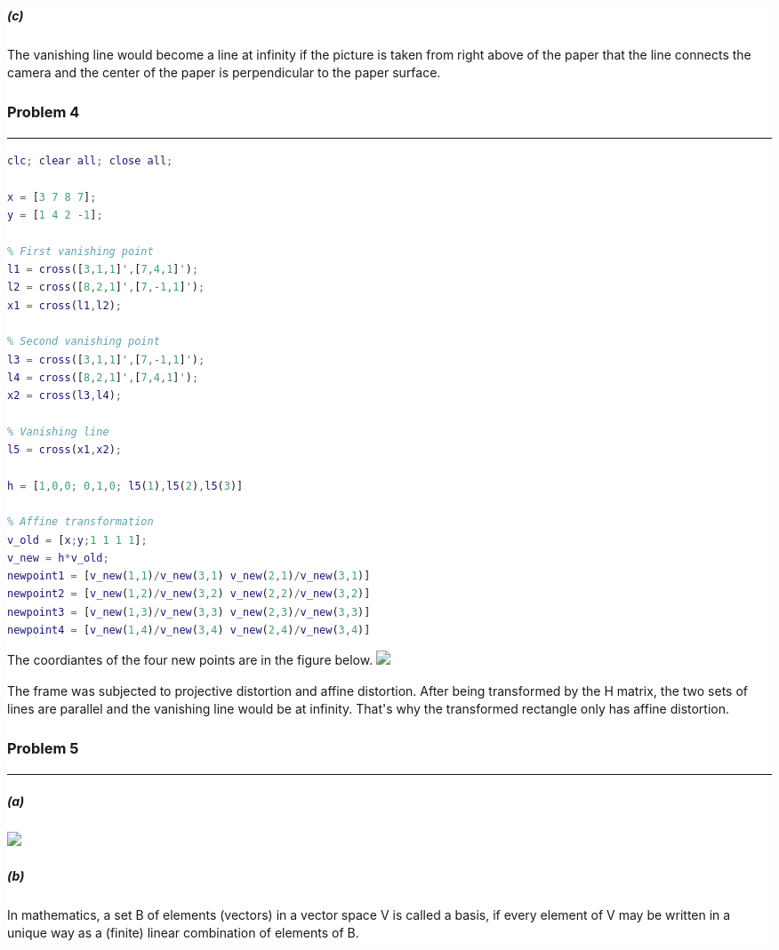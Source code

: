 ##### (c)

The vanishing line would become a line at infinity if the picture is taken from right above of the paper that the line connects the camera and the center of the paper is perpendicular to the paper surface.

### Problem 4
---
```matlab
clc; clear all; close all;

x = [3 7 8 7];
y = [1 4 2 -1];

% First vanishing point
l1 = cross([3,1,1]',[7,4,1]');
l2 = cross([8,2,1]',[7,-1,1]');
x1 = cross(l1,l2);

% Second vanishing point
l3 = cross([3,1,1]',[7,-1,1]');
l4 = cross([8,2,1]',[7,4,1]');
x2 = cross(l3,l4);

% Vanishing line
l5 = cross(x1,x2);

h = [1,0,0; 0,1,0; l5(1),l5(2),l5(3)]

% Affine transformation
v_old = [x;y;1 1 1 1];
v_new = h*v_old;
newpoint1 = [v_new(1,1)/v_new(3,1) v_new(2,1)/v_new(3,1)]
newpoint2 = [v_new(1,2)/v_new(3,2) v_new(2,2)/v_new(3,2)]
newpoint3 = [v_new(1,3)/v_new(3,3) v_new(2,3)/v_new(3,3)]
newpoint4 = [v_new(1,4)/v_new(3,4) v_new(2,4)/v_new(3,4)]
```
The coordiantes of the four new points are in the figure below.
![](Prob4result.jpg)

The frame was subjected to projective distortion and affine distortion. After being transformed by the H matrix, the two sets of lines are parallel and the vanishing line would be at infinity.  That's why the transformed rectangle only has affine distortion.

### Problem 5
---
##### (a)
![](Prob5a.jpg)

##### (b)
In mathematics, a set B of elements (vectors) in a vector space V is called a basis, if every element of V may be written in a unique way as a (finite) linear combination of elements of B. 
